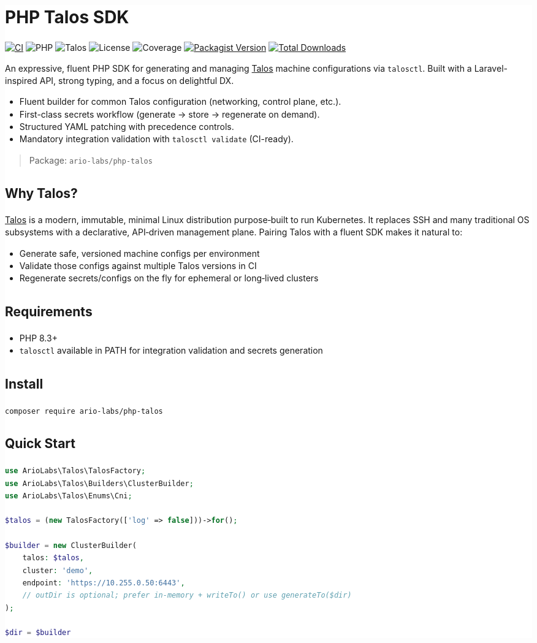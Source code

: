 # PHP Talos SDK

[![CI](https://github.com/ario-labs/php-talos/actions/workflows/ci.yml/badge.svg)](https://github.com/ario-labs/php-talos/actions/workflows/ci.yml)
![PHP](https://img.shields.io/badge/PHP-8.3%2B-777bb3?logo=php)
![Talos](https://img.shields.io/badge/Talos-v1.10%20%2B%20v1.9-0ea5e9)
![License](https://img.shields.io/badge/License-MIT-green)
![Coverage](https://img.shields.io/badge/Tests-100%25-success)
[![Packagist Version](https://img.shields.io/packagist/v/ario-labs/php-talos.svg)](https://packagist.org/packages/ario-labs/php-talos)
[![Total Downloads](https://img.shields.io/packagist/dt/ario-labs/php-talos.svg)](https://packagist.org/packages/ario-labs/php-talos)

An expressive, fluent PHP SDK for generating and managing [Talos](https://www.talos.dev) machine configurations via `talosctl`. Built with a Laravel-inspired API, strong typing, and a focus on delightful DX.

- Fluent builder for common Talos configuration (networking, control plane, etc.).
- First-class secrets workflow (generate → store → regenerate on demand).
- Structured YAML patching with precedence controls.
- Mandatory integration validation with `talosctl validate` (CI-ready).

> Package: `ario-labs/php-talos`

## Why Talos?

[Talos](https://www.talos.dev) is a modern, immutable, minimal Linux distribution purpose‑built to run Kubernetes. It replaces SSH and many traditional OS subsystems with a declarative, API‑driven management plane. Pairing Talos with a fluent SDK makes it natural to:

- Generate safe, versioned machine configs per environment
- Validate those configs against multiple Talos versions in CI
- Regenerate secrets/configs on the fly for ephemeral or long‑lived clusters

## Requirements

- PHP 8.3+
- `talosctl` available in PATH for integration validation and secrets generation

## Install

```bash
composer require ario-labs/php-talos
```

## Quick Start

```php
use ArioLabs\Talos\TalosFactory;
use ArioLabs\Talos\Builders\ClusterBuilder;
use ArioLabs\Talos\Enums\Cni;

$talos = (new TalosFactory(['log' => false]))->for();

$builder = new ClusterBuilder(
    talos: $talos,
    cluster: 'demo',
    endpoint: 'https://10.255.0.50:6443',
    // outDir is optional; prefer in-memory + writeTo() or use generateTo($dir)
);

$dir = $builder
```